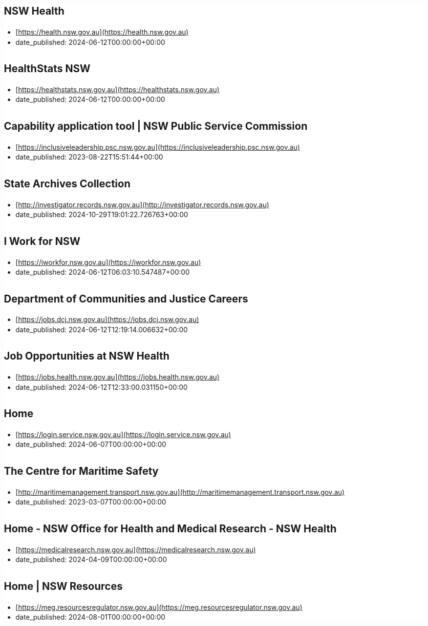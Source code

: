  ## NSW Health
 - [https://health.nsw.gov.au](https://health.nsw.gov.au)
 - date_published: 2024-06-12T00:00:00+00:00

 ## HealthStats NSW
 - [https://healthstats.nsw.gov.au](https://healthstats.nsw.gov.au)
 - date_published: 2024-06-12T00:00:00+00:00

 ## Capability application tool | NSW Public Service Commission
 - [https://inclusiveleadership.psc.nsw.gov.au](https://inclusiveleadership.psc.nsw.gov.au)
 - date_published: 2023-08-22T15:51:44+00:00

 ## State Archives Collection
 - [http://investigator.records.nsw.gov.au](http://investigator.records.nsw.gov.au)
 - date_published: 2024-10-29T19:01:22.726763+00:00

 ## I Work for NSW
 - [https://iworkfor.nsw.gov.au](https://iworkfor.nsw.gov.au)
 - date_published: 2024-06-12T06:03:10.547487+00:00

 ## Department of Communities and Justice Careers
 - [https://jobs.dcj.nsw.gov.au](https://jobs.dcj.nsw.gov.au)
 - date_published: 2024-06-12T12:19:14.006632+00:00

 ## Job Opportunities at NSW Health
 - [https://jobs.health.nsw.gov.au](https://jobs.health.nsw.gov.au)
 - date_published: 2024-06-12T12:33:00.031150+00:00

 ## Home
 - [https://login.service.nsw.gov.au](https://login.service.nsw.gov.au)
 - date_published: 2024-06-07T00:00:00+00:00

 ## The Centre for Maritime Safety
 - [http://maritimemanagement.transport.nsw.gov.au](http://maritimemanagement.transport.nsw.gov.au)
 - date_published: 2023-03-07T00:00:00+00:00

 ## Home - NSW Office for Health and Medical Research - NSW Health
 - [https://medicalresearch.nsw.gov.au](https://medicalresearch.nsw.gov.au)
 - date_published: 2024-04-09T00:00:00+00:00

 ## Home | NSW Resources
 - [https://meg.resourcesregulator.nsw.gov.au](https://meg.resourcesregulator.nsw.gov.au)
 - date_published: 2024-08-01T00:00:00+00:00
